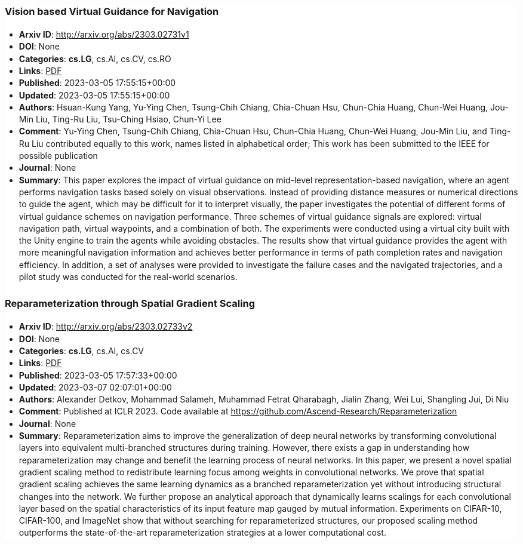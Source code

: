 

### Vision based Virtual Guidance for Navigation
- **Arxiv ID**: http://arxiv.org/abs/2303.02731v1
- **DOI**: None
- **Categories**: **cs.LG**, cs.AI, cs.CV, cs.RO
- **Links**: [PDF](http://arxiv.org/pdf/2303.02731v1)
- **Published**: 2023-03-05 17:55:15+00:00
- **Updated**: 2023-03-05 17:55:15+00:00
- **Authors**: Hsuan-Kung Yang, Yu-Ying Chen, Tsung-Chih Chiang, Chia-Chuan Hsu, Chun-Chia Huang, Chun-Wei Huang, Jou-Min Liu, Ting-Ru Liu, Tsu-Ching Hsiao, Chun-Yi Lee
- **Comment**: Yu-Ying Chen, Tsung-Chih Chiang, Chia-Chuan Hsu, Chun-Chia Huang,
  Chun-Wei Huang, Jou-Min Liu, and Ting-Ru Liu contributed equally to this
  work, names listed in alphabetical order; This work has been submitted to the
  IEEE for possible publication
- **Journal**: None
- **Summary**: This paper explores the impact of virtual guidance on mid-level representation-based navigation, where an agent performs navigation tasks based solely on visual observations. Instead of providing distance measures or numerical directions to guide the agent, which may be difficult for it to interpret visually, the paper investigates the potential of different forms of virtual guidance schemes on navigation performance. Three schemes of virtual guidance signals are explored: virtual navigation path, virtual waypoints, and a combination of both. The experiments were conducted using a virtual city built with the Unity engine to train the agents while avoiding obstacles. The results show that virtual guidance provides the agent with more meaningful navigation information and achieves better performance in terms of path completion rates and navigation efficiency. In addition, a set of analyses were provided to investigate the failure cases and the navigated trajectories, and a pilot study was conducted for the real-world scenarios.



### Reparameterization through Spatial Gradient Scaling
- **Arxiv ID**: http://arxiv.org/abs/2303.02733v2
- **DOI**: None
- **Categories**: **cs.LG**, cs.AI, cs.CV
- **Links**: [PDF](http://arxiv.org/pdf/2303.02733v2)
- **Published**: 2023-03-05 17:57:33+00:00
- **Updated**: 2023-03-07 02:07:01+00:00
- **Authors**: Alexander Detkov, Mohammad Salameh, Muhammad Fetrat Qharabagh, Jialin Zhang, Wei Lui, Shangling Jui, Di Niu
- **Comment**: Published at ICLR 2023. Code available at
  https://github.com/Ascend-Research/Reparameterization
- **Journal**: None
- **Summary**: Reparameterization aims to improve the generalization of deep neural networks by transforming convolutional layers into equivalent multi-branched structures during training. However, there exists a gap in understanding how reparameterization may change and benefit the learning process of neural networks. In this paper, we present a novel spatial gradient scaling method to redistribute learning focus among weights in convolutional networks. We prove that spatial gradient scaling achieves the same learning dynamics as a branched reparameterization yet without introducing structural changes into the network. We further propose an analytical approach that dynamically learns scalings for each convolutional layer based on the spatial characteristics of its input feature map gauged by mutual information. Experiments on CIFAR-10, CIFAR-100, and ImageNet show that without searching for reparameterized structures, our proposed scaling method outperforms the state-of-the-art reparameterization strategies at a lower computational cost.

